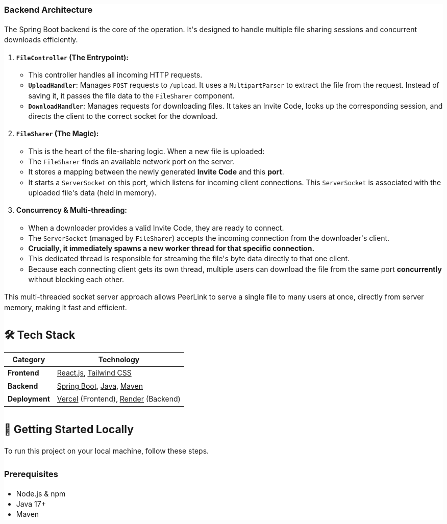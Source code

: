 ### Backend Architecture

The Spring Boot backend is the core of the operation. It's designed to handle multiple file sharing sessions and concurrent downloads efficiently.

 

1.  **`FileController` (The Entrypoint):**
    -   This controller handles all incoming HTTP requests.
    -   **`UploadHandler`**: Manages `POST` requests to `/upload`. It uses a `MultipartParser` to extract the file from the request. Instead of saving it, it passes the file data to the `FileSharer` component.
    -   **`DownloadHandler`**: Manages requests for downloading files. It takes an Invite Code, looks up the corresponding session, and directs the client to the correct socket for the download.

2.  **`FileSharer` (The Magic):**
    -   This is the heart of the file-sharing logic. When a new file is uploaded:
    -   The `FileSharer` finds an available network port on the server.
    -   It stores a mapping between the newly generated **Invite Code** and this **port**.
    -   It starts a `ServerSocket` on this port, which listens for incoming client connections. This `ServerSocket` is associated with the uploaded file's data (held in memory).

3.  **Concurrency & Multi-threading:**
    -   When a downloader provides a valid Invite Code, they are ready to connect.
    -   The `ServerSocket` (managed by `FileSharer`) accepts the incoming connection from the downloader's client.
    -   **Crucially, it immediately spawns a new worker thread for that specific connection.**
    -   This dedicated thread is responsible for streaming the file's byte data directly to that one client.
    -   Because each connecting client gets its own thread, multiple users can download the file from the same port **concurrently** without blocking each other.

This multi-threaded socket server approach allows PeerLink to serve a single file to many users at once, directly from server memory, making it fast and efficient.

## 🛠️ Tech Stack

| Category    | Technology                                                                                                  |
| ----------- | ----------------------------------------------------------------------------------------------------------- |
| **Frontend**  | [React.js](https://reactjs.org/), [Tailwind CSS](https://tailwindcss.com/)                                   |
| **Backend**   | [Spring Boot](https://spring.io/projects/spring-boot), [Java](https://www.java.com/), [Maven](https://maven.apache.org/) |
| **Deployment**| [Vercel](https://vercel.com/) (Frontend), [Render](https://render.com/) (Backend)                         |

## 🚀 Getting Started Locally

To run this project on your local machine, follow these steps.

### Prerequisites

-   Node.js & npm
-   Java 17+
-   Maven
